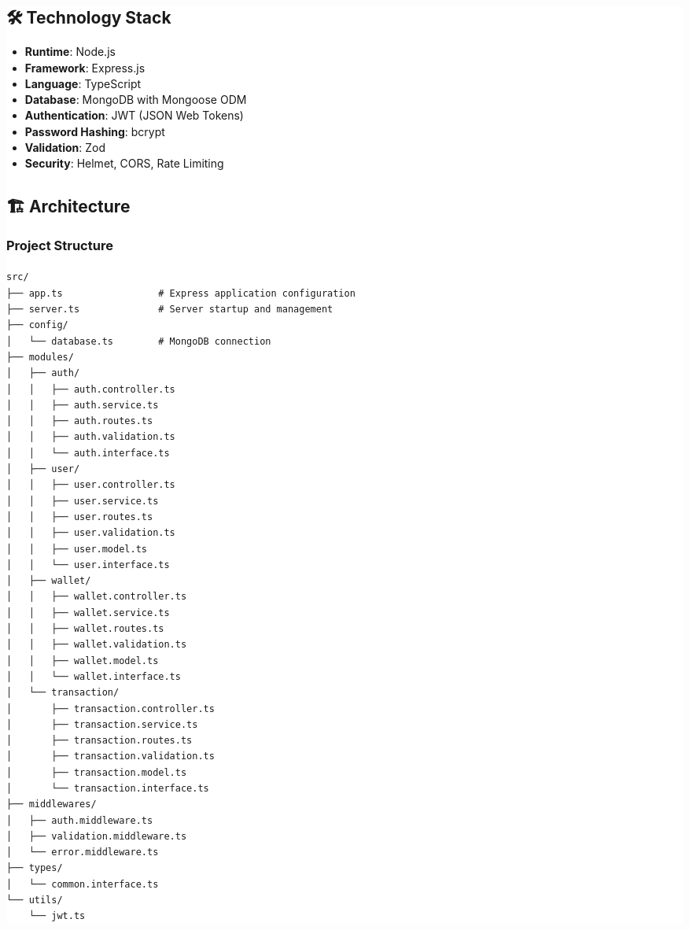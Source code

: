 ## 🛠️ Technology Stack

- **Runtime**: Node.js
- **Framework**: Express.js
- **Language**: TypeScript
- **Database**: MongoDB with Mongoose ODM
- **Authentication**: JWT (JSON Web Tokens)
- **Password Hashing**: bcrypt
- **Validation**: Zod
- **Security**: Helmet, CORS, Rate Limiting

## 🏗️ Architecture

### Project Structure
```
src/
├── app.ts                 # Express application configuration
├── server.ts              # Server startup and management
├── config/
│   └── database.ts        # MongoDB connection
├── modules/
│   ├── auth/
│   │   ├── auth.controller.ts
│   │   ├── auth.service.ts
│   │   ├── auth.routes.ts
│   │   ├── auth.validation.ts
│   │   └── auth.interface.ts
│   ├── user/
│   │   ├── user.controller.ts
│   │   ├── user.service.ts
│   │   ├── user.routes.ts
│   │   ├── user.validation.ts
│   │   ├── user.model.ts
│   │   └── user.interface.ts
│   ├── wallet/
│   │   ├── wallet.controller.ts
│   │   ├── wallet.service.ts
│   │   ├── wallet.routes.ts
│   │   ├── wallet.validation.ts
│   │   ├── wallet.model.ts
│   │   └── wallet.interface.ts
│   └── transaction/
│       ├── transaction.controller.ts
│       ├── transaction.service.ts
│       ├── transaction.routes.ts
│       ├── transaction.validation.ts
│       ├── transaction.model.ts
│       └── transaction.interface.ts
├── middlewares/
│   ├── auth.middleware.ts
│   ├── validation.middleware.ts
│   └── error.middleware.ts
├── types/
│   └── common.interface.ts
└── utils/
    └── jwt.ts
```
